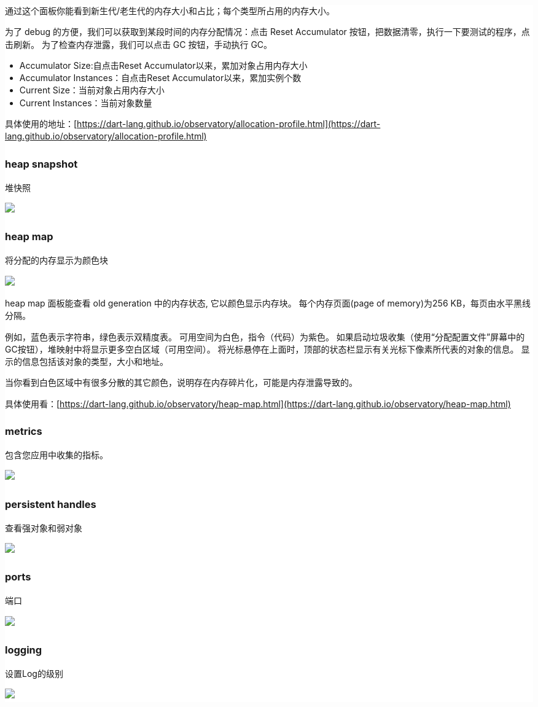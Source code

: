 通过这个面板你能看到新生代/老生代的内存大小和占比；每个类型所占用的内存大小。

为了 debug 的方便，我们可以获取到某段时间的内存分配情况：点击 Reset Accumulator 按钮，把数据清零，执行一下要测试的程序，点击刷新。 为了检查内存泄露，我们可以点击 GC 按钮，手动执行 GC。

*   Accumulator Size:自点击Reset Accumulator以来，累加对象占用内存大小
*   Accumulator Instances：自点击Reset Accumulator以来，累加实例个数
*   Current Size：当前对象占用内存大小
*   Current Instances：当前对象数量

具体使用的地址：[https://dart-lang.github.io/observatory/allocation-profile.html](https://dart-lang.github.io/observatory/allocation-profile.html)

### heap snapshot

堆快照

![](https://user-gold-cdn.xitu.io/2019/1/29/168955461b809164?w=1914&h=1332&f=png&s=314132)

### heap map

将分配的内存显示为颜色块

![](https://user-gold-cdn.xitu.io/2019/1/29/16895562c59f0628?w=3250&h=1120&f=png&s=227222)

heap map 面板能查看 old generation 中的内存状态, 它以颜色显示内存块。 每个内存页面(page of memory)为256 KB，每页由水平黑线分隔。

例如，蓝色表示字符串，绿色表示双精度表。 可用空间为白色，指令（代码）为紫色。 如果启动垃圾收集（使用“分配配置文件”屏幕中的GC按钮），堆映射中将显示更多空白区域（可用空间）。 将光标悬停在上面时，顶部的状态栏显示有关光标下像素所代表的对象的信息。 显示的信息包括该对象的类型，大小和地址。

当你看到白色区域中有很多分散的其它颜色，说明存在内存碎片化，可能是内存泄露导致的。

具体使用看：[https://dart-lang.github.io/observatory/heap-map.html](https://dart-lang.github.io/observatory/heap-map.html)

### metrics

包含您应用中收集的指标。

![](https://user-gold-cdn.xitu.io/2019/1/29/168955726d747d24?w=1308&h=714&f=png&s=77705)

### persistent handles

查看强对象和弱对象

![](https://user-gold-cdn.xitu.io/2019/1/29/16895588df8b5263?w=2054&h=1726&f=png&s=419852)

### ports

端口

![](https://user-gold-cdn.xitu.io/2019/1/29/16895595f55f01cf?w=1362&h=212&f=png&s=31114)

### logging

设置Log的级别

![](https://user-gold-cdn.xitu.io/2019/1/29/168955a02d935469?w=1314&h=222&f=png&s=40853)
